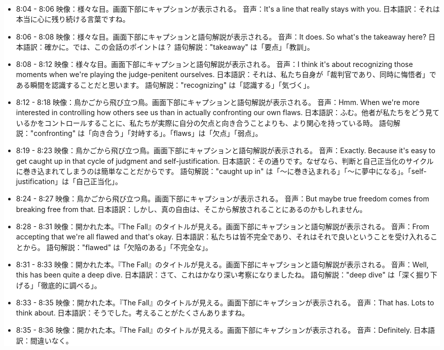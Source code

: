 *   8:04 - 8:06
    映像：様々な目。画面下部にキャプションが表示される。
    音声：It's a line that really stays with you.
    日本語訳：それは本当に心に残り続ける言葉ですね。

*   8:06 - 8:08
    映像：様々な目。画面下部にキャプションと語句解説が表示される。
    音声：It does. So what's the takeaway here?
    日本語訳：確かに。では、この会話のポイントは？
    語句解説："takeaway" は「要点」「教訓」。

*   8:08 - 8:12
    映像：様々な目。画面下部にキャプションと語句解説が表示される。
    音声：I think it's about recognizing those moments when we're playing the judge-penitent ourselves.
    日本語訳：それは、私たち自身が「裁判官であり、同時に悔悟者」である瞬間を認識することだと思います。
    語句解説："recognizing" は「認識する」「気づく」。

*   8:12 - 8:18
    映像：鳥かごから飛び立つ鳥。画面下部にキャプションと語句解説が表示される。
    音声：Hmm. When we're more interested in controlling how others see us than in actually confronting our own flaws.
    日本語訳：ふむ。他者が私たちをどう見ているかをコントロールすることに、私たちが実際に自分の欠点と向き合うことよりも、より関心を持っている時。
    語句解説："confronting" は「向き合う」「対峙する」。「flaws」は「欠点」「弱点」。

*   8:19 - 8:23
    映像：鳥かごから飛び立つ鳥。画面下部にキャプションと語句解説が表示される。
    音声：Exactly. Because it's easy to get caught up in that cycle of judgment and self-justification.
    日本語訳：その通りです。なぜなら、判断と自己正当化のサイクルに巻き込まれてしまうのは簡単なことだからです。
    語句解説："caught up in" は「〜に巻き込まれる」「〜に夢中になる」。「self-justification」は「自己正当化」。

*   8:24 - 8:27
    映像：鳥かごから飛び立つ鳥。画面下部にキャプションが表示される。
    音声：But maybe true freedom comes from breaking free from that.
    日本語訳：しかし、真の自由は、そこから解放されることにあるのかもしれません。

*   8:28 - 8:31
    映像：開かれた本。『The Fall』のタイトルが見える。画面下部にキャプションと語句解説が表示される。
    音声：From accepting that we're all flawed and that's okay.
    日本語訳：私たちは皆不完全であり、それはそれで良いということを受け入れることから。
    語句解説："flawed" は「欠陥のある」「不完全な」。

*   8:31 - 8:33
    映像：開かれた本。『The Fall』のタイトルが見える。画面下部にキャプションと語句解説が表示される。
    音声：Well, this has been quite a deep dive.
    日本語訳：さて、これはかなり深い考察になりましたね。
    語句解説："deep dive" は「深く掘り下げる」「徹底的に調べる」。

*   8:33 - 8:35
    映像：開かれた本。『The Fall』のタイトルが見える。画面下部にキャプションが表示される。
    音声：That has. Lots to think about.
    日本語訳：そうでした。考えることがたくさんありますね。

*   8:35 - 8:36
    映像：開かれた本。『The Fall』のタイトルが見える。画面下部にキャプションが表示される。
    音声：Definitely.
    日本語訳：間違いなく。
